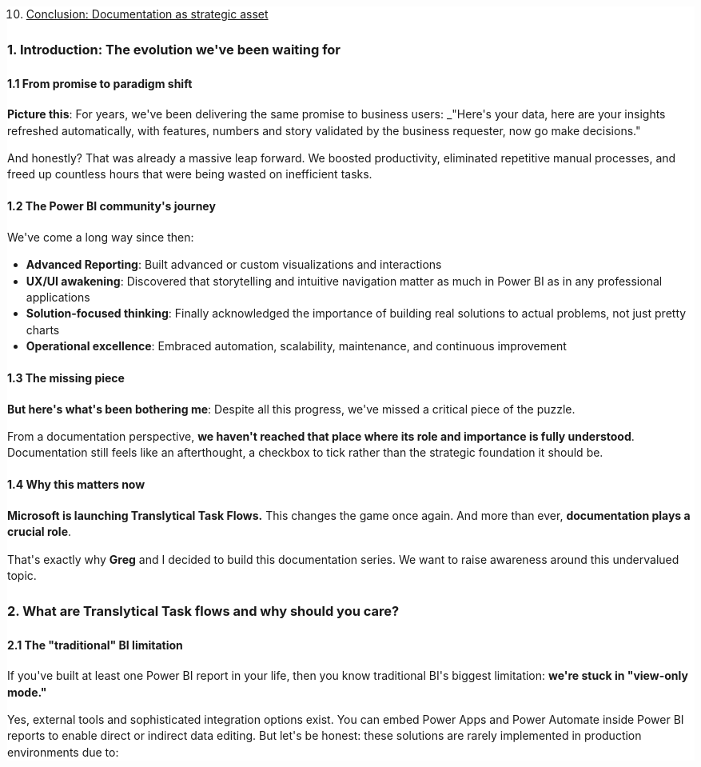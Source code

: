 10. [Conclusion: Documentation as strategic asset](https://github.com/alexbadiu-insightsinmotion/PBI-Documentation/blob/main/19%20-%20Translytical%20Task%20Flows%20-%20The%20Documentation%20revolution%20that%20will%20transform%20Power%20BI.md#10-conclusion-documentation-as-a-strategic-asset)

### 1. Introduction: The evolution we've been waiting for

#### 1.1 From promise to paradigm shift

**Picture this**: For years, we've been delivering the same promise to business users: _"Here's your data, here are your insights refreshed automatically, with features, numbers and story validated by the business requester, now go make decisions."

And honestly? That was already a massive leap forward. We boosted productivity, eliminated repetitive manual processes, and freed up countless hours that were being wasted on inefficient tasks.

#### 1.2 The Power BI community's journey
We've come a long way since then:

- **Advanced Reporting**: Built advanced or custom visualizations and interactions
- **UX/UI awakening**: Discovered that storytelling and intuitive navigation matter as much in Power BI as in any professional applications
- **Solution-focused thinking**: Finally acknowledged the importance of building real solutions to actual problems, not just pretty charts
- **Operational excellence**: Embraced automation, scalability, maintenance, and continuous improvement

#### 1.3 The missing piece

**But here's what's been bothering me**: Despite all this progress, we've missed a critical piece of the puzzle.

From a documentation perspective, **we haven't reached that place where its role and importance is fully understood**. Documentation still feels like an afterthought, a checkbox to tick rather than the strategic foundation it should be.

#### 1.4 Why this matters now

**Microsoft is launching Translytical Task Flows.** This changes the game once again. And more than ever, **documentation plays a crucial role**.

That's exactly why **Greg** and I decided to build this documentation series. We want to raise awareness around this undervalued topic.

### 2. What are Translytical Task flows and why should you care?

#### 2.1 The "traditional" BI limitation

If you've built at least one Power BI report in your life, then you know traditional BI's biggest limitation: **we're stuck in "view-only mode."**

Yes, external tools and sophisticated integration options exist. You can embed Power Apps and Power Automate inside Power BI reports to enable direct or indirect data editing. But let's be honest: these solutions are rarely implemented in production environments due to:
